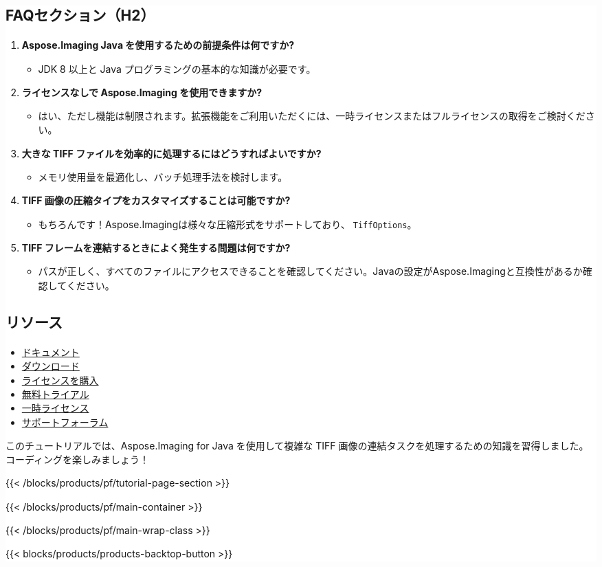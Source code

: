 ## FAQセクション（H2）
1. **Aspose.Imaging Java を使用するための前提条件は何ですか?**
   - JDK 8 以上と Java プログラミングの基本的な知識が必要です。

2. **ライセンスなしで Aspose.Imaging を使用できますか?**
   - はい、ただし機能は制限されます。拡張機能をご利用いただくには、一時ライセンスまたはフルライセンスの取得をご検討ください。

3. **大きな TIFF ファイルを効率的に処理するにはどうすればよいですか?**
   - メモリ使用量を最適化し、バッチ処理手法を検討します。

4. **TIFF 画像の圧縮タイプをカスタマイズすることは可能ですか?**
   - もちろんです！Aspose.Imagingは様々な圧縮形式をサポートしており、 `TiffOptions`。

5. **TIFF フレームを連結するときによく発生する問題は何ですか?**
   - パスが正しく、すべてのファイルにアクセスできることを確認してください。Javaの設定がAspose.Imagingと互換性があるか確認してください。

## リソース
- [ドキュメント](https://reference.aspose.com/imaging/java/)
- [ダウンロード](https://releases.aspose.com/imaging/java/)
- [ライセンスを購入](https://purchase.aspose.com/buy)
- [無料トライアル](https://releases.aspose.com/imaging/java/)
- [一時ライセンス](https://purchase.aspose.com/temporary-license/)
- [サポートフォーラム](https://forum.aspose.com/c/imaging/10)

このチュートリアルでは、Aspose.Imaging for Java を使用して複雑な TIFF 画像の連結タスクを処理するための知識を習得しました。コーディングを楽しみましょう！

{{< /blocks/products/pf/tutorial-page-section >}}

{{< /blocks/products/pf/main-container >}}

{{< /blocks/products/pf/main-wrap-class >}}

{{< blocks/products/products-backtop-button >}}